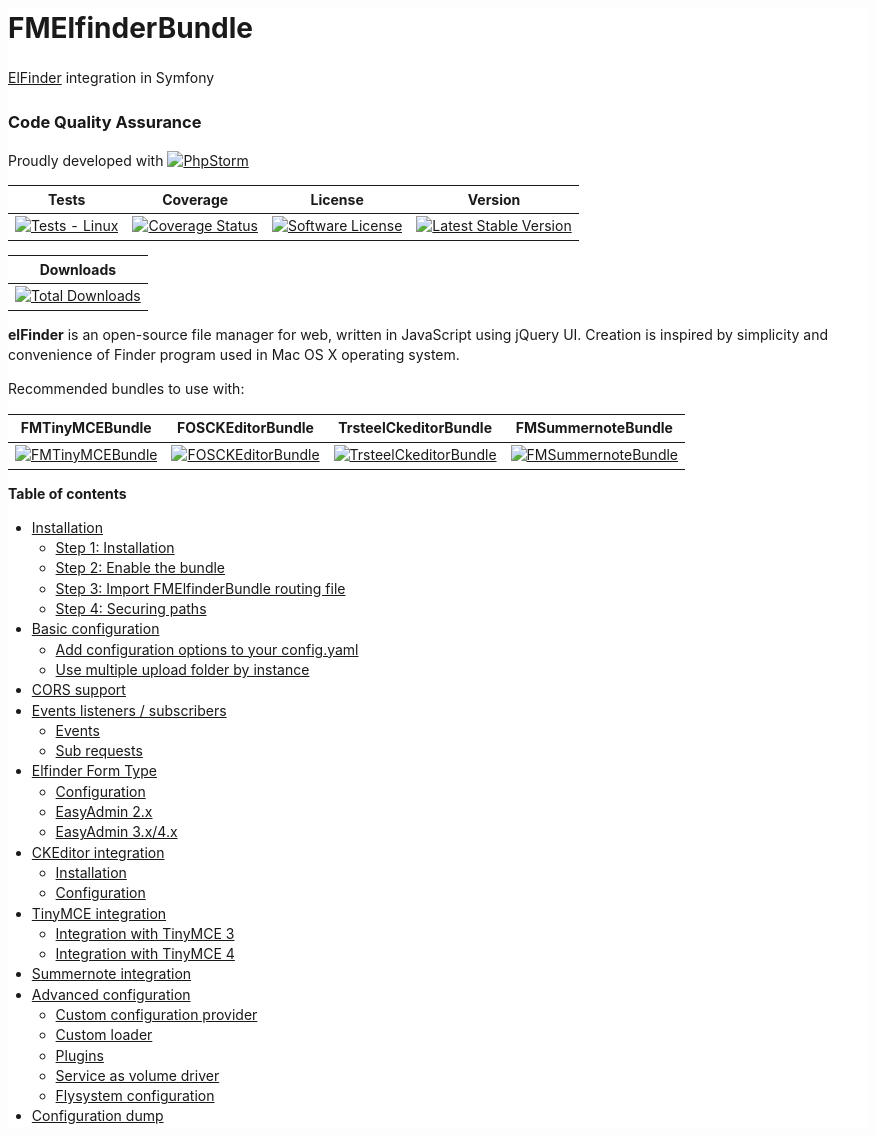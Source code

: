 FMElfinderBundle
================

[ElFinder](https://github.com/Studio-42/elFinder) integration in Symfony

### Code Quality Assurance ###

Proudly developed with [![PhpStorm](https://img.shields.io/badge/phpstorm-143?style=for-the-badge&logo=phpstorm&logoColor=black&color=black&labelColor=darkorchid)](https://www.jetbrains.com/phpstorm/)

| Tests | Coverage| License | Version |
|-------------|-----------------|-----------------|----------------|
|[![Tests - Linux](https://github.com/helios-ag/FMElfinderBundle/actions/workflows/test.yaml/badge.svg)](https://github.com/helios-ag/FMElfinderBundle/actions/workflows/test.yaml)|[![Coverage Status](https://coveralls.io/repos/helios-ag/FMElfinderBundle/badge.svg?branch=master&service=github)](https://coveralls.io/github/helios-ag/FMElfinderBundle?branch=master)|[![Software License](https://img.shields.io/badge/license-MIT-brightgreen.svg?style=flat-square)](LICENSE)|[![Latest Stable Version](https://poser.pugx.org/helios-ag/fm-elfinder-bundle/v/stable.svg)](https://packagist.org/packages/helios-ag/fm-elfinder-bundle)|


| Downloads |
|----------|
|[![Total Downloads](https://poser.pugx.org/helios-ag/fm-elfinder-bundle/downloads.svg)](https://packagist.org/packages/helios-ag/fm-elfinder-bundle)|


**elFinder** is an open-source file manager for web, written in JavaScript using jQuery UI.
Creation is inspired by simplicity and convenience of Finder program used in Mac OS X operating system.

Recommended bundles to use with:


| FMTinyMCEBundle | FOSCKEditorBundle | TrsteelCkeditorBundle| FMSummernoteBundle |
| ------------------------|-------------|-----------------|-----------------|
|[![FMTinyMCEBundle](https://img.shields.io/badge/FMTinyMCEBundle-download-brightgreen.svg)](https://github.com/helios-ag/FMTinyMCEBundle)|[![FOSCKEditorBundle](https://img.shields.io/badge/FOSCKEditorBundle-download-orange.svg)](https://github.com/FriendsOfSymfony/FOSCKEditorBundle)|[![TrsteelCkeditorBundle](https://img.shields.io/badge/TrsteelCkeditorBundle-download-blue.svg)](https://github.com/trsteel88/TrsteelCkeditorBundle)|[![FMSummernoteBundle](https://img.shields.io/badge/FMSummernoteBundle-download-brightgreen.svg)](https://github.com/helios-ag/summernote-bundle)|


**Table of contents**

- [Installation](#installation)
    - [Step 1: Installation](#step-1-installation)
    - [Step 2: Enable the bundle](#step-2-enable-the-bundle-optional)
    - [Step 3: Import FMElfinderBundle routing file](#step-3-import-fmelfinderbundle-routing-file)
    - [Step 4: Securing paths](#step-4-configure-your-applications-securityyaml)
- [Basic configuration](#basic-configuration)
    - [Add configuration options to your config.yaml](#add-configuration-options-to-your-configyaml)
    - [Use multiple upload folder by instance](#use-multiple-upload-folder-by-instance)
- [CORS support](/docs/cors-support.md)
- [Events listeners / subscribers](/docs/events-listeners-subscribers.md)
    - [Events](/docs/events-listeners-subscribers.md#events)
    - [Sub requests](/docs/events-listeners-subscribers.md#sub-requests)
- [Elfinder Form Type](/docs/elfinder-form-type.md)
    - [Configuration](/docs/elfinder-form-type.md#configuration)
    - [EasyAdmin 2.x](/docs/elfinder-form-type.md#easyadmin-2x-integration)
    - [EasyAdmin 3.x/4.x](/docs/elfinder-form-type.md#easyadmin-3x/4x-integration)
- [CKEditor integration](/docs/ckeditor-integration.md)
    - [Installation](/docs/ckeditor-integration.md#step-1-installation)
    - [Configuration](/docs/ckeditor-integration.md#step-2-configure-ckeditor-setting-via-settingsyml-or-through-form-builder)
- [TinyMCE integration](/docs/tinymce-integration.md)
    - [Integration with TinyMCE 3](/docs/tinymce-integration.md#tinymce-3x)
    - [Integration with TinyMCE 4](/docs/tinymce-integration.md#tinymce-4x)
- [Summernote integration](/docs/summernote-integration.md)
- [Advanced configuration](/docs/advanced-configuration.md)
    - [Custom configuration provider](/docs/advanced-configuration.md#custom-configuration-provider)
    - [Custom loader](/docs/advanced-configuration.md#custom-loader)
    - [Plugins](/docs/advanced-configuration.md#plugins)
    - [Service as volume driver](/docs/advanced-configuration.md#symfony-service-as-a-volume-driver)
    - [Flysystem configuration](/docs/advanced-configuration.md#flysystem-configuration)
- [Configuration dump](/docs/configuration-dump.md)
